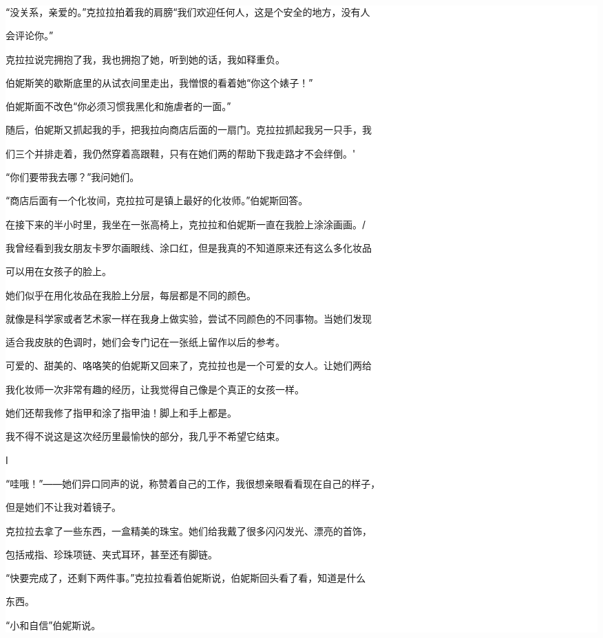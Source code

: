 “没关系，亲爱的。”克拉拉拍着我的肩膀“我们欢迎任何人，这是个安全的地方，没有人

会评论你。”

克拉拉说完拥抱了我，我也拥抱了她，听到她的话，我如释重负。



伯妮斯笑的歇斯底里的从试衣间里走出，我憎恨的看着她“你这个婊子！”

伯妮斯面不改色“你必须习惯我黑化和施虐者的一面。”

随后，伯妮斯又抓起我的手，把我拉向商店后面的一扇门。克拉拉抓起我另一只手，我

们三个并排走着，我仍然穿着高跟鞋，只有在她们两的帮助下我走路才不会绊倒。'



“你们要带我去哪？”我问她们。

“商店后面有一个化妆间，克拉拉可是镇上最好的化妆师。”伯妮斯回答。

在接下来的半小时里，我坐在一张高椅上，克拉拉和伯妮斯一直在我脸上涂涂画画。/

我曾经看到我女朋友卡罗尔画眼线、涂口红，但是我真的不知道原来还有这么多化妆品

可以用在女孩子的脸上。



她们似乎在用化妆品在我脸上分层，每层都是不同的颜色。



就像是科学家或者艺术家一样在我身上做实验，尝试不同颜色的不同事物。当她们发现

适合我皮肤的色调时，她们会专门记在一张纸上留作以后的参考。

可爱的、甜美的、咯咯笑的伯妮斯又回来了，克拉拉也是一个可爱的女人。让她们两给

我化妆师一次非常有趣的经历，让我觉得自己像是个真正的女孩一样。



她们还帮我修了指甲和涂了指甲油！脚上和手上都是。

我不得不说这是这次经历里最愉快的部分，我几乎不希望它结束。

I



“哇哦！”——她们异口同声的说，称赞着自己的工作，我很想亲眼看看现在自己的样子，

但是她们不让我对着镜子。



克拉拉去拿了一些东西，一盒精美的珠宝。她们给我戴了很多闪闪发光、漂亮的首饰，

包括戒指、珍珠项链、夹式耳环，甚至还有脚链。



“快要完成了，还剩下两件事。”克拉拉看着伯妮斯说，伯妮斯回头看了看，知道是什么

东西。

“小和自信”伯妮斯说。
